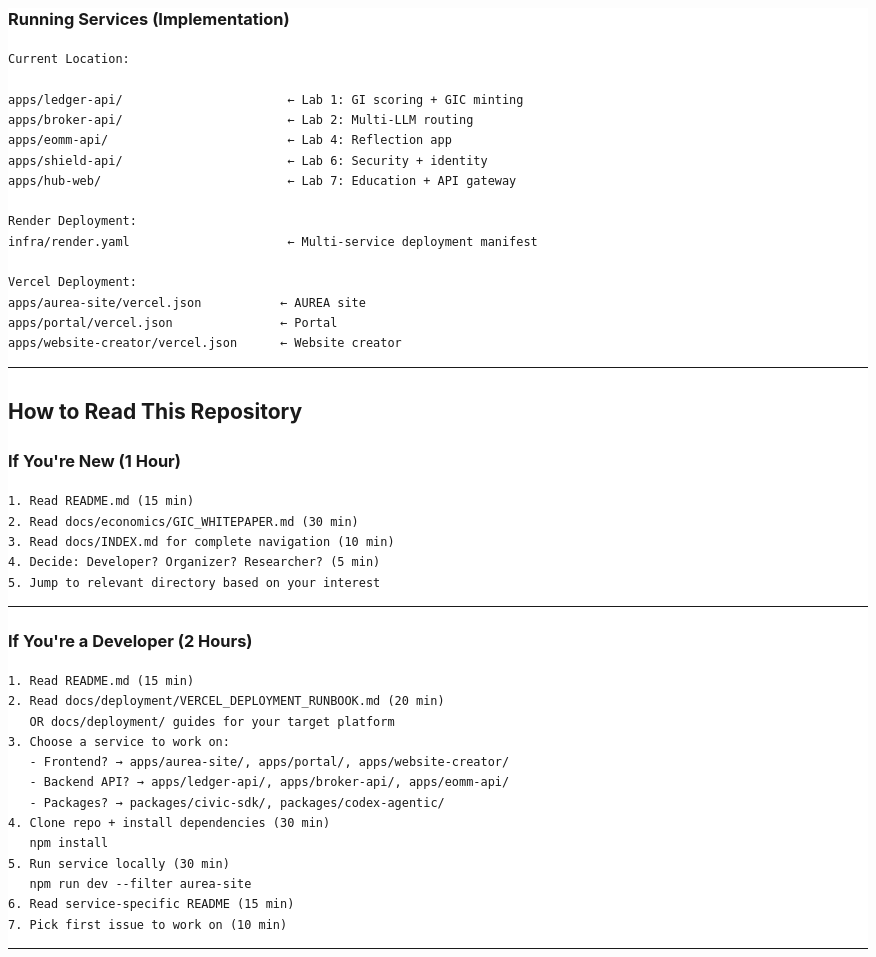 
### Running Services (Implementation)

```
Current Location:

apps/ledger-api/                       ← Lab 1: GI scoring + GIC minting
apps/broker-api/                       ← Lab 2: Multi-LLM routing
apps/eomm-api/                         ← Lab 4: Reflection app
apps/shield-api/                       ← Lab 6: Security + identity
apps/hub-web/                          ← Lab 7: Education + API gateway

Render Deployment:
infra/render.yaml                      ← Multi-service deployment manifest

Vercel Deployment:
apps/aurea-site/vercel.json           ← AUREA site
apps/portal/vercel.json               ← Portal
apps/website-creator/vercel.json      ← Website creator
```

---

## How to Read This Repository

### If You're New (1 Hour)

```
1. Read README.md (15 min)
2. Read docs/economics/GIC_WHITEPAPER.md (30 min)
3. Read docs/INDEX.md for complete navigation (10 min)
4. Decide: Developer? Organizer? Researcher? (5 min)
5. Jump to relevant directory based on your interest
```

---

### If You're a Developer (2 Hours)

```
1. Read README.md (15 min)
2. Read docs/deployment/VERCEL_DEPLOYMENT_RUNBOOK.md (20 min)
   OR docs/deployment/ guides for your target platform
3. Choose a service to work on:
   - Frontend? → apps/aurea-site/, apps/portal/, apps/website-creator/
   - Backend API? → apps/ledger-api/, apps/broker-api/, apps/eomm-api/
   - Packages? → packages/civic-sdk/, packages/codex-agentic/
4. Clone repo + install dependencies (30 min)
   npm install
5. Run service locally (30 min)
   npm run dev --filter aurea-site
6. Read service-specific README (15 min)
7. Pick first issue to work on (10 min)
```

---